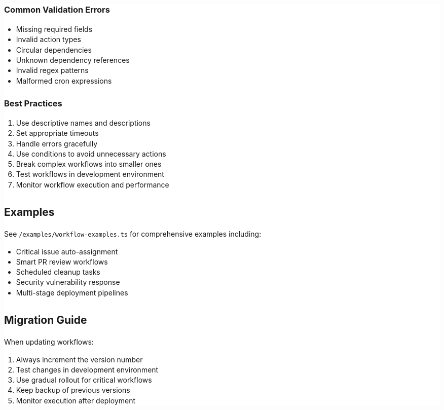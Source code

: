 ### Common Validation Errors
- Missing required fields
- Invalid action types
- Circular dependencies
- Unknown dependency references
- Invalid regex patterns
- Malformed cron expressions

### Best Practices
1. Use descriptive names and descriptions
2. Set appropriate timeouts
3. Handle errors gracefully
4. Use conditions to avoid unnecessary actions
5. Break complex workflows into smaller ones
6. Test workflows in development environment
7. Monitor workflow execution and performance

## Examples

See `/examples/workflow-examples.ts` for comprehensive examples including:
- Critical issue auto-assignment
- Smart PR review workflows
- Scheduled cleanup tasks
- Security vulnerability response
- Multi-stage deployment pipelines

## Migration Guide

When updating workflows:
1. Always increment the version number
2. Test changes in development environment
3. Use gradual rollout for critical workflows
4. Keep backup of previous versions
5. Monitor execution after deployment